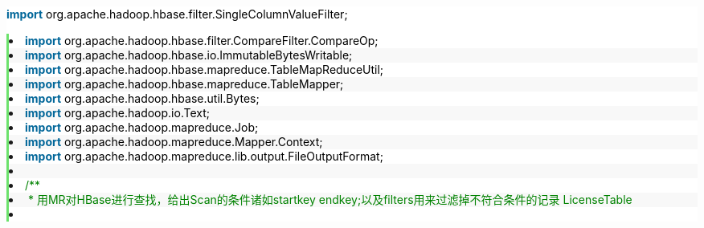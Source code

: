 <span style="border:none;color:#000000;background-color:inherit;"><span class="keyword" style="border:none;color:rgb(0,102,153);background-color:inherit;font-weight:bold;">import</span><span style="border:none;background-color:inherit;"> org.apache.hadoop.hbase.filter.SingleColumnValueFilter;  </span></span></li><li class="alt" style="border-style:none none none solid;border-left-width:3px;border-left-color:rgb(108,226,108);list-style:outside;color:inherit;line-height:18px;">
<span style="border:none;color:#000000;background-color:inherit;"><span class="keyword" style="border:none;color:rgb(0,102,153);background-color:inherit;font-weight:bold;">import</span><span style="border:none;background-color:inherit;"> org.apache.hadoop.hbase.filter.CompareFilter.CompareOp;  </span></span></li><li style="border-style:none none none solid;border-left-width:3px;border-left-color:rgb(108,226,108);list-style:outside;background-color:rgb(248,248,248);line-height:18px;">
<span style="border:none;color:#000000;background-color:inherit;"><span class="keyword" style="border:none;color:rgb(0,102,153);background-color:inherit;font-weight:bold;">import</span><span style="border:none;background-color:inherit;"> org.apache.hadoop.hbase.io.ImmutableBytesWritable;  </span></span></li><li class="alt" style="border-style:none none none solid;border-left-width:3px;border-left-color:rgb(108,226,108);list-style:outside;color:inherit;line-height:18px;">
<span style="border:none;color:#000000;background-color:inherit;"><span class="keyword" style="border:none;color:rgb(0,102,153);background-color:inherit;font-weight:bold;">import</span><span style="border:none;background-color:inherit;"> org.apache.hadoop.hbase.mapreduce.TableMapReduceUtil;  </span></span></li><li style="border-style:none none none solid;border-left-width:3px;border-left-color:rgb(108,226,108);list-style:outside;background-color:rgb(248,248,248);line-height:18px;">
<span style="border:none;color:#000000;background-color:inherit;"><span class="keyword" style="border:none;color:rgb(0,102,153);background-color:inherit;font-weight:bold;">import</span><span style="border:none;background-color:inherit;"> org.apache.hadoop.hbase.mapreduce.TableMapper;  </span></span></li><li class="alt" style="border-style:none none none solid;border-left-width:3px;border-left-color:rgb(108,226,108);list-style:outside;color:inherit;line-height:18px;">
<span style="border:none;color:#000000;background-color:inherit;"><span class="keyword" style="border:none;color:rgb(0,102,153);background-color:inherit;font-weight:bold;">import</span><span style="border:none;background-color:inherit;"> org.apache.hadoop.hbase.util.Bytes;  </span></span></li><li style="border-style:none none none solid;border-left-width:3px;border-left-color:rgb(108,226,108);list-style:outside;background-color:rgb(248,248,248);line-height:18px;">
<span style="border:none;color:#000000;background-color:inherit;"><span class="keyword" style="border:none;color:rgb(0,102,153);background-color:inherit;font-weight:bold;">import</span><span style="border:none;background-color:inherit;"> org.apache.hadoop.io.Text;  </span></span></li><li class="alt" style="border-style:none none none solid;border-left-width:3px;border-left-color:rgb(108,226,108);list-style:outside;color:inherit;line-height:18px;">
<span style="border:none;color:#000000;background-color:inherit;"><span class="keyword" style="border:none;color:rgb(0,102,153);background-color:inherit;font-weight:bold;">import</span><span style="border:none;background-color:inherit;"> org.apache.hadoop.mapreduce.Job;  </span></span></li><li style="border-style:none none none solid;border-left-width:3px;border-left-color:rgb(108,226,108);list-style:outside;background-color:rgb(248,248,248);line-height:18px;">
<span style="border:none;color:#000000;background-color:inherit;"><span class="keyword" style="border:none;color:rgb(0,102,153);background-color:inherit;font-weight:bold;">import</span><span style="border:none;background-color:inherit;"> org.apache.hadoop.mapreduce.Mapper.Context;  </span></span></li><li class="alt" style="border-style:none none none solid;border-left-width:3px;border-left-color:rgb(108,226,108);list-style:outside;color:inherit;line-height:18px;">
<span style="border:none;color:#000000;background-color:inherit;"><span class="keyword" style="border:none;color:rgb(0,102,153);background-color:inherit;font-weight:bold;">import</span><span style="border:none;background-color:inherit;"> org.apache.hadoop.mapreduce.lib.output.FileOutputFormat;  </span></span></li><li style="border-style:none none none solid;border-left-width:3px;border-left-color:rgb(108,226,108);list-style:outside;background-color:rgb(248,248,248);line-height:18px;">
<span style="border:none;color:#000000;background-color:inherit;">  </span></li><li class="alt" style="border-style:none none none solid;border-left-width:3px;border-left-color:rgb(108,226,108);list-style:outside;color:inherit;line-height:18px;">
<span style="border:none;color:#000000;background-color:inherit;"><span class="comment" style="border:none;color:rgb(0,130,0);background-color:inherit;">/**</span> </span></li><li style="border-style:none none none solid;border-left-width:3px;border-left-color:rgb(108,226,108);list-style:outside;background-color:rgb(248,248,248);line-height:18px;">
<span style="border:none;color:#000000;background-color:inherit;"><span class="comment" style="border:none;color:rgb(0,130,0);background-color:inherit;"> * 用MR对HBase进行查找，给出Scan的条件诸如startkey endkey;以及filters用来过滤掉不符合条件的记录 LicenseTable</span> </span></li><li class="alt" style="border-style:none none none solid;border-left-width:3px;border-left-color:rgb(108,226,108);list-style:outside;color:inherit;line-height:18px;">